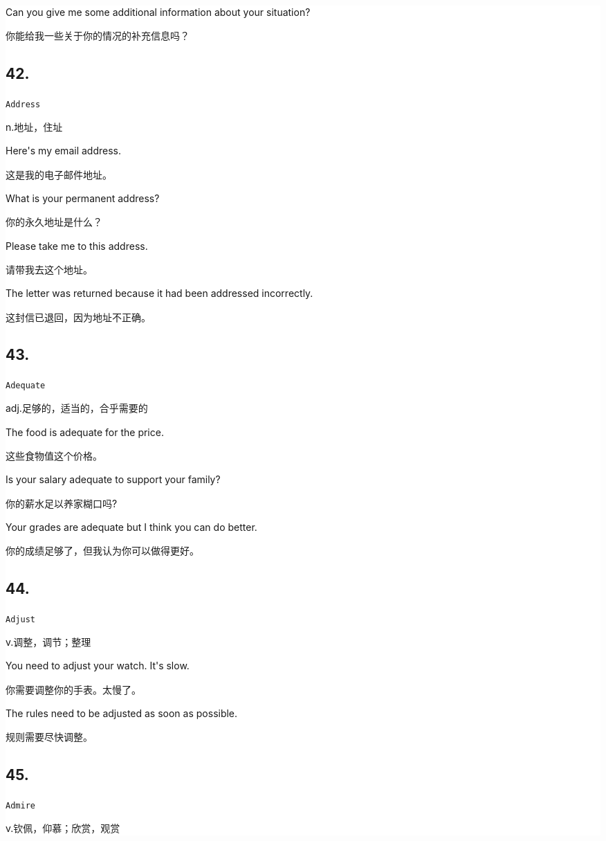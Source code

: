 Can you give me some additional information about your situation?

你能给我一些关于你的情况的补充信息吗？ 

## 42.
`Address`

n.地址，住址

Here's my email address.

这是我的电子邮件地址。

What is your permanent address?

你的永久地址是什么？

Please take me to this address.

请带我去这个地址。

The letter was returned because it had been addressed incorrectly.

这封信已退回，因为地址不正确。

## 43.
`Adequate`

adj.足够的，适当的，合乎需要的

The food is adequate for the price.

这些食物值这个价格。

Is your salary adequate to support your family?

你的薪水足以养家糊口吗?

Your grades are adequate but I think you can do better.

你的成绩足够了，但我认为你可以做得更好。

## 44.
`Adjust`

v.调整，调节；整理 

You need to adjust your watch. It's slow.

你需要调整你的手表。太慢了。

The rules need to be adjusted as soon as possible.

规则需要尽快调整。

## 45.
`Admire`

v.钦佩，仰慕；欣赏，观赏 
